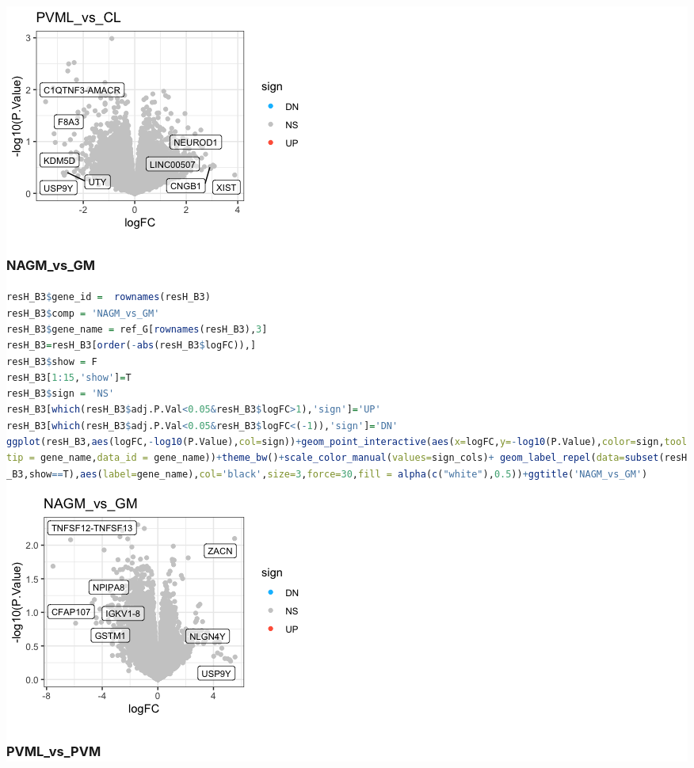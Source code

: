 ![](BulkAnalysisSupervisedMSLesions_files/figure-gfm/unnamed-chunk-32-1.png)

### NAGM_vs_GM

``` r
resH_B3$gene_id =  rownames(resH_B3)
resH_B3$comp = 'NAGM_vs_GM'
resH_B3$gene_name = ref_G[rownames(resH_B3),3]
resH_B3=resH_B3[order(-abs(resH_B3$logFC)),]
resH_B3$show = F
resH_B3[1:15,'show']=T
resH_B3$sign = 'NS'
resH_B3[which(resH_B3$adj.P.Val<0.05&resH_B3$logFC>1),'sign']='UP'
resH_B3[which(resH_B3$adj.P.Val<0.05&resH_B3$logFC<(-1)),'sign']='DN'
ggplot(resH_B3,aes(logFC,-log10(P.Value),col=sign))+geom_point_interactive(aes(x=logFC,y=-log10(P.Value),color=sign,tooltip = gene_name,data_id = gene_name))+theme_bw()+scale_color_manual(values=sign_cols)+ geom_label_repel(data=subset(resH_B3,show==T),aes(label=gene_name),col='black',size=3,force=30,fill = alpha(c("white"),0.5))+ggtitle('NAGM_vs_GM')
```

![](BulkAnalysisSupervisedMSLesions_files/figure-gfm/unnamed-chunk-33-1.png)

### PVML_vs_PVM

